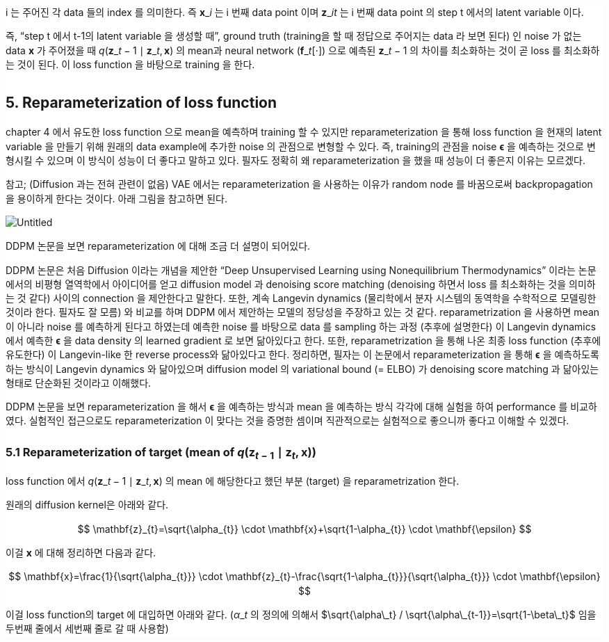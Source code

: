 i 는 주어진 각 data 들의 index 를 의미한다. 즉 $\mathbf x\_i$ 는 i 번째 data point 이며 $\mathbf z\_{it}$ 는 i 번째 data point 의 step t 에서의 latent variable 이다.  

즉, “step t 에서 t-1의 latent variable 을 생성할 때”, ground truth (training을 할 때 정답으로 주어지는 data 라 보면 된다) 인 noise 가 없는 data $\mathbf x$ 가 주어졌을 때 $q(\mathbf z\_{t-1} \mid \mathbf z\_t , \mathbf x)$ 의 mean과 neural network ($\mathbf f\_t[\cdot ])$ 으로 예측된 $\mathbf z\_{t-1}$ 의 차이를 최소화하는 것이 곧 loss 를 최소화하는 것이 된다. 이 loss function 을 바탕으로 training 을 한다.  

## 5. Reparameterization of loss function

chapter 4 에서 유도한 loss function 으로 mean을 예측하며 training 할 수 있지만 reparameterization 을 통해 loss function 을 현재의 latent variable 을 만들기 위해 원래의 data example에 추가한 noise 의 관점으로 변형할 수 있다. 즉, training의 관점을 noise $\mathbf \epsilon$  을 예측하는 것으로 변형시킬 수 있으며 이 방식이 성능이 더 좋다고 말하고 있다. 필자도 정확히 왜 reparameterization 을 했을 때 성능이 더 좋은지 이유는 모르겠다.   

참고; (Diffusion 과는 전혀 관련이 없음) VAE 에서는 reparameterization 을 사용하는 이유가 random node 를 바꿈으로써  backpropagation 을 용이하게 한다는 것이다. 아래 그림을 참고하면 된다.  

![Untitled](https://github.com/dhkwon03/dhkwon03.github.io/assets/83265598/4c7c0550-818f-4cae-873a-8a68c2eae431)  

DDPM 논문을 보면 reparameterization 에 대해 조금 더 설명이 되어있다.   

DDPM 논문은 처음 Diffusion 이라는 개념을 제안한 “Deep Unsupervised Learning using Nonequilibrium Thermodynamics” 이라는 논문에서의 비평형 열역학에서 아이디어를 얻고 diffusion model 과 denoising score matching (denoising 하면서 loss 를 최소화하는 것을 의미하는 것 같다) 사이의 connection 을 제안한다고 말한다. 또한, 계속 Langevin dynamics (물리학에서 분자 시스템의 동역학을 수학적으로 모델링한 것이라 한다. 필자도 잘 모름) 와 비교를 하며 DDPM 에서 제안하는 모델의 정당성을 주장하고 있는 것 같다. reparametrization 을 사용하면 mean이 아니라 noise 를 예측하게 된다고 하였는데 예측한 noise 를 바탕으로 data 를 sampling 하는 과정 (추후에 설명한다) 이 Langevin dynamics 에서 예측한 $\mathbf \epsilon$  을 data density 의 learned gradient 로 보면 닮아있다고 한다. 또한, reparametrization 을 통해 나온 최종 loss function (추후에 유도한다) 이 Langevin-like 한 reverse process와 닮아있다고 한다. 정리하면, 필자는 이 논문에서 reparameterization 을 통해 $\mathbf \epsilon$  을 예측하도록 하는 방식이 Langevin dynamics 와 닮아있으며 diffusion model 의 variational bound (= ELBO) 가 denoising score matching 과 닮아있는 형태로 단순화된 것이라고 이해했다.  

DDPM 논문을 보면 reparameterization 을 해서 $\mathbf \epsilon$  을 예측하는 방식과 mean 을 예측하는 방식 각각에 대해 실험을 하여 performance 를 비교하였다. 실험적인 접근으로도 reparameterization 이 맞다는 것을 증명한 셈이며 직관적으로는 실험적으로 좋으니까 좋다고 이해할 수 있겠다.  

### 5.1 Reparameterization of target (mean of $q(\mathbf z_{t-1} \mid \mathbf z_t , \mathbf x)$)

loss function 에서 $q(\mathbf z\_{t-1} \mid \mathbf z\_t , \mathbf x)$ 의 mean 에 해당한다고 했던 부분 (target) 을 reparametrization 한다.   

원래의 diffusion kernel은 아래와 같다.  

$$
\mathbf{z}_{t}=\sqrt{\alpha_{t}} \cdot \mathbf{x}+\sqrt{1-\alpha_{t}} \cdot \mathbf{\epsilon}
$$  

이걸 $\mathbf x$ 에 대해 정리하면 다음과 같다.   

$$
\mathbf{x}=\frac{1}{\sqrt{\alpha_{t}}} \cdot \mathbf{z}_{t}-\frac{\sqrt{1-\alpha_{t}}}{\sqrt{\alpha_{t}}} \cdot \mathbf{\epsilon}
$$  

이걸 loss function의 target 에 대입하면 아래와 같다. ($\alpha\_t$ 의 정의에 의해서 $\sqrt{\alpha\_t} / \sqrt{\alpha\_{t-1}}=\sqrt{1-\beta\_t}$ 임을 두번째 줄에서 세번째 줄로 갈 때 사용함)  
